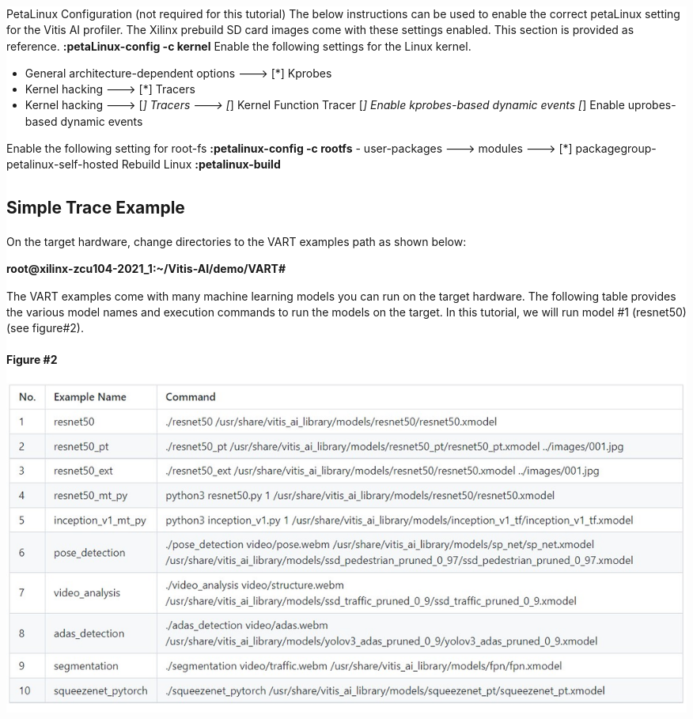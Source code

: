 PetaLinux Configuration (not required for this tutorial)
The below instructions can be used to enable the correct petaLinux setting for the Vitis AI profiler. The Xilinx prebuild SD card images come with these settings enabled.   This section is provided as reference.
	**:petaLinux-config -c kernel**
Enable the following settings for the Linux kernel.
-	General architecture-dependent options ---> [*] Kprobes
-	Kernel hacking ---> [*] Tracers
-	Kernel hacking ---> [*] Tracers --->
		             		[*] Kernel Function Tracer
	                   [*] Enable kprobes-based dynamic events
				   	[*] Enable uprobes-based dynamic events

Enable the following setting for root-fs
	**:petalinux-config -c rootfs**
	-	user-packages ---> modules ---> [*] packagegroup-petalinux-self-hosted
Rebuild Linux
	**:petalinux-build**


## Simple Trace Example
On the target hardware, change directories to the VART examples path as shown below:

**root@xilinx-zcu104-2021_1:~/Vitis-AI/demo/VART#**

The VART examples come with many machine learning models you can run on the target hardware. The following table provides the various model names and execution commands to run the models on the target.  In this tutorial, we will run model #1 (resnet50) (see figure#2).

#### Figure #2

![Figure2](img/fig2.jpg)
